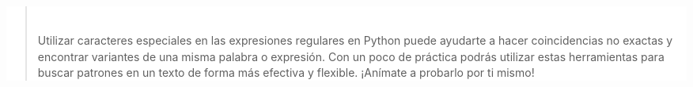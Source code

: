 >  
> 
> Utilizar caracteres especiales en las expresiones regulares en Python puede ayudarte a hacer coincidencias no exactas y encontrar variantes de una misma palabra o expresión. Con un poco de práctica podrás utilizar estas herramientas para buscar patrones en un texto de forma más efectiva y flexible. ¡Anímate a probarlo por ti mismo!